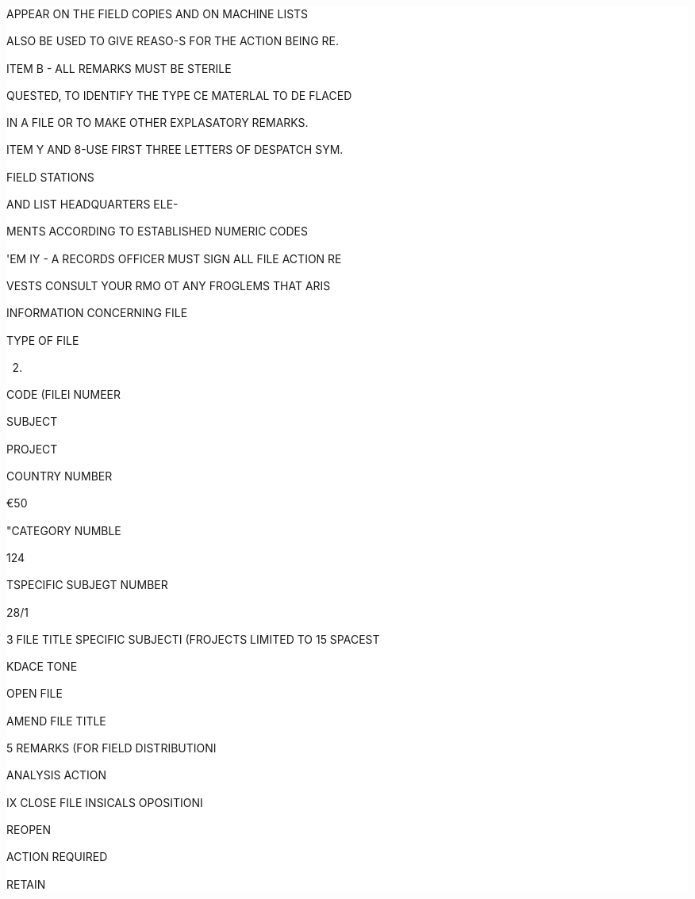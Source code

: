 APPEAR ON THE FIELD COPIES AND ON MACHINE LISTS

ALSO BE USED TO GIVE REASO-S FOR THE ACTION BEING RE.

ITEM B - ALL REMARKS MUST BE STERILE

QUESTED, TO IDENTIFY THE TYPE CE MATERLAL TO DE FLACED

IN A FILE OR TO MAKE OTHER EXPLASATORY REMARKS.

ITEM Y AND 8-USE FIRST THREE LETTERS OF DESPATCH SYM.

FIELD STATIONS

AND LIST HEADQUARTERS ELE-

MENTS ACCORDING TO ESTABLISHED NUMERIC CODES

'EM IY - A RECORDS OFFICER MUST SIGN ALL FILE ACTION RE

VESTS CONSULT YOUR RMO OT ANY FROGLEMS THAT ARIS

INFORMATION CONCERNING FILE

TYPE OF FILE

2.

CODE (FILEI NUMEER

SUBJECT

PROJECT

COUNTRY NUMBER

€50

"CATEGORY NUMBLE

124

TSPECIFIC SUBJEGT NUMBER

28/1

3 FILE TITLE SPECIFIC SUBJECTI (FROJECTS LIMITED TO 15 SPACEST

KDACE TONE

OPEN FILE

AMEND FILE TITLE

5 REMARKS (FOR FIELD DISTRIBUTIONI

ANALYSIS ACTION

IX CLOSE FILE INSICALS OPOSITIONI

REOPEN

ACTION REQUIRED

RETAIN
